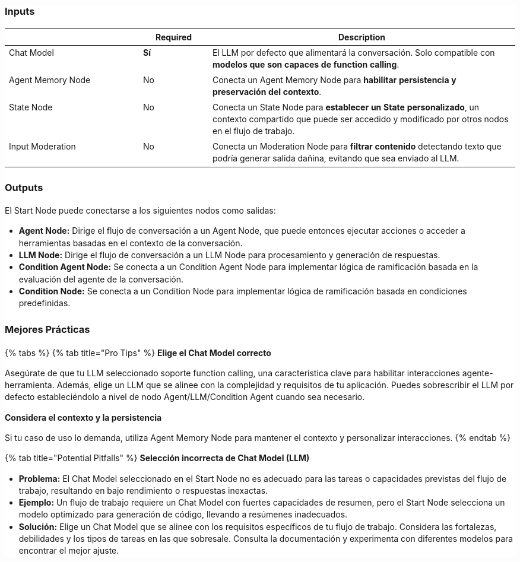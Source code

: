 ### Inputs

<table><thead><tr><th width="212"></th><th width="103">Required</th><th>Description</th></tr></thead><tbody><tr><td>Chat Model</td><td><strong>Sí</strong></td><td>El LLM por defecto que alimentará la conversación. Solo compatible con <strong>modelos que son capaces de function calling</strong>.</td></tr><tr><td>Agent Memory Node</td><td>No</td><td>Conecta un Agent Memory Node para <strong>habilitar persistencia y preservación del contexto</strong>.</td></tr><tr><td>State Node</td><td>No</td><td>Conecta un State Node para <strong>establecer un State personalizado</strong>, un contexto compartido que puede ser accedido y modificado por otros nodos en el flujo de trabajo.</td></tr><tr><td>Input Moderation</td><td>No</td><td>Conecta un Moderation Node para <strong>filtrar contenido</strong> detectando texto que podría generar salida dañina, evitando que sea enviado al LLM.</td></tr></tbody></table>

### Outputs

El Start Node puede conectarse a los siguientes nodos como salidas:

* **Agent Node:** Dirige el flujo de conversación a un Agent Node, que puede entonces ejecutar acciones o acceder a herramientas basadas en el contexto de la conversación.
* **LLM Node:** Dirige el flujo de conversación a un LLM Node para procesamiento y generación de respuestas.
* **Condition Agent Node:** Se conecta a un Condition Agent Node para implementar lógica de ramificación basada en la evaluación del agente de la conversación.
* **Condition Node:** Se conecta a un Condition Node para implementar lógica de ramificación basada en condiciones predefinidas.

### Mejores Prácticas

{% tabs %}
{% tab title="Pro Tips" %}
**Elige el Chat Model correcto**

Asegúrate de que tu LLM seleccionado soporte function calling, una característica clave para habilitar interacciones agente-herramienta. Además, elige un LLM que se alinee con la complejidad y requisitos de tu aplicación. Puedes sobrescribir el LLM por defecto estableciéndolo a nivel de nodo Agent/LLM/Condition Agent cuando sea necesario.

**Considera el contexto y la persistencia**

Si tu caso de uso lo demanda, utiliza Agent Memory Node para mantener el contexto y personalizar interacciones.
{% endtab %}

{% tab title="Potential Pitfalls" %}
**Selección incorrecta de Chat Model (LLM)**

* **Problema:** El Chat Model seleccionado en el Start Node no es adecuado para las tareas o capacidades previstas del flujo de trabajo, resultando en bajo rendimiento o respuestas inexactas.
* **Ejemplo:** Un flujo de trabajo requiere un Chat Model con fuertes capacidades de resumen, pero el Start Node selecciona un modelo optimizado para generación de código, llevando a resúmenes inadecuados.
* **Solución:** Elige un Chat Model que se alinee con los requisitos específicos de tu flujo de trabajo. Considera las fortalezas, debilidades y los tipos de tareas en las que sobresale. Consulta la documentación y experimenta con diferentes modelos para encontrar el mejor ajuste.
